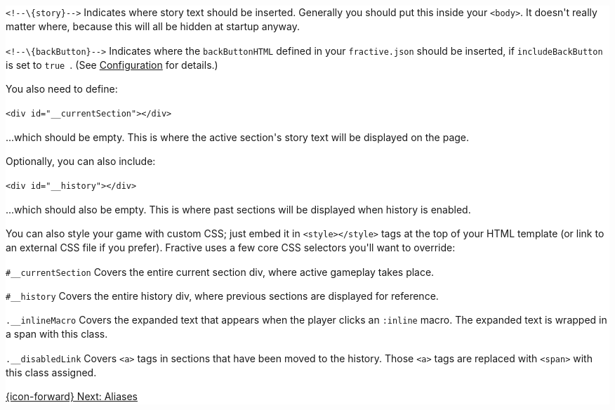 `<!--\{story}-->`
Indicates where story text should be inserted. Generally you should put this inside your `<body>`. It doesn't really matter where, because this will all be hidden at startup anyway.

`<!--\{backButton}-->`
Indicates where the `backButtonHTML` defined in your `fractive.json` should be inserted, if `includeBackButton` is set to `true	`. (See [Configuration]({@Projects-Configuration}) for details.)

You also need to define:

	<div id="__currentSection"></div>
	
...which should be empty. This is where the active section's story text will be displayed on the page.

Optionally, you can also include:

	<div id="__history"></div>

...which should also be empty. This is where past sections will be displayed when history is enabled.

You can also style your game with custom CSS; just embed it in `<style></style>` tags at the top of your HTML template (or link to an external CSS file if you prefer). Fractive uses a few core CSS selectors you'll want to override:

`#__currentSection`
Covers the entire current section div, where active gameplay takes place.

`#__history`
Covers the entire history div, where previous sections are displayed for reference.

`.__inlineMacro`
Covers the expanded text that appears when the player clicks an `:inline` macro. The expanded text is wrapped in a span with this class.

`.__disabledLink`
Covers `<a>` tags in sections that have been moved to the history. Those `<a>` tags are replaced with `<span>` with this class assigned.

[{icon-forward} Next: Aliases]({@Stories-Aliases})
